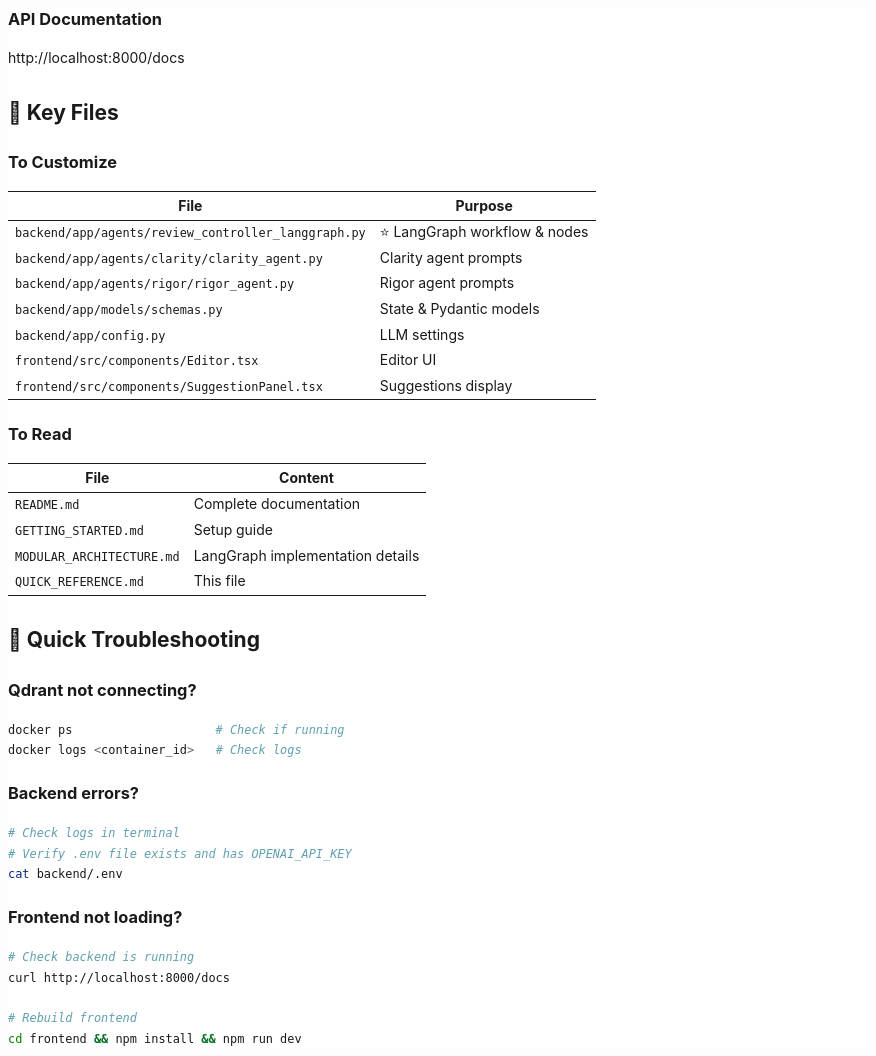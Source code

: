 ### API Documentation
http://localhost:8000/docs

## 📁 Key Files

### To Customize
| File | Purpose |
|------|---------|
| `backend/app/agents/review_controller_langgraph.py` | ⭐ LangGraph workflow & nodes |
| `backend/app/agents/clarity/clarity_agent.py` | Clarity agent prompts |
| `backend/app/agents/rigor/rigor_agent.py` | Rigor agent prompts |
| `backend/app/models/schemas.py` | State & Pydantic models |
| `backend/app/config.py` | LLM settings |
| `frontend/src/components/Editor.tsx` | Editor UI |
| `frontend/src/components/SuggestionPanel.tsx` | Suggestions display |

### To Read
| File | Content |
|------|---------|
| `README.md` | Complete documentation |
| `GETTING_STARTED.md` | Setup guide |
| `MODULAR_ARCHITECTURE.md` | LangGraph implementation details |
| `QUICK_REFERENCE.md` | This file |

## 🐛 Quick Troubleshooting

### Qdrant not connecting?
```bash
docker ps                    # Check if running
docker logs <container_id>   # Check logs
```

### Backend errors?
```bash
# Check logs in terminal
# Verify .env file exists and has OPENAI_API_KEY
cat backend/.env
```

### Frontend not loading?
```bash
# Check backend is running
curl http://localhost:8000/docs

# Rebuild frontend
cd frontend && npm install && npm run dev
```
